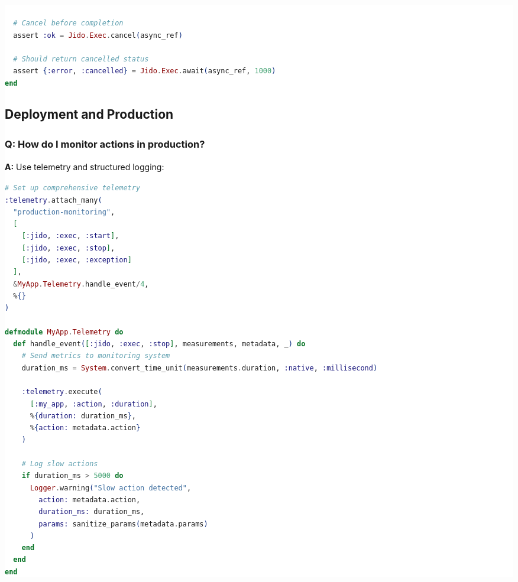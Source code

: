 ```elixir
  
  # Cancel before completion
  assert :ok = Jido.Exec.cancel(async_ref)
  
  # Should return cancelled status
  assert {:error, :cancelled} = Jido.Exec.await(async_ref, 1000)
end
```

## Deployment and Production

### Q: How do I monitor actions in production?

**A:** Use telemetry and structured logging:

```elixir
# Set up comprehensive telemetry
:telemetry.attach_many(
  "production-monitoring",
  [
    [:jido, :exec, :start],
    [:jido, :exec, :stop],
    [:jido, :exec, :exception]
  ],
  &MyApp.Telemetry.handle_event/4,
  %{}
)

defmodule MyApp.Telemetry do
  def handle_event([:jido, :exec, :stop], measurements, metadata, _) do
    # Send metrics to monitoring system
    duration_ms = System.convert_time_unit(measurements.duration, :native, :millisecond)
    
    :telemetry.execute(
      [:my_app, :action, :duration],
      %{duration: duration_ms},
      %{action: metadata.action}
    )
    
    # Log slow actions
    if duration_ms > 5000 do
      Logger.warning("Slow action detected",
        action: metadata.action,
        duration_ms: duration_ms,
        params: sanitize_params(metadata.params)
      )
    end
  end
end
```
